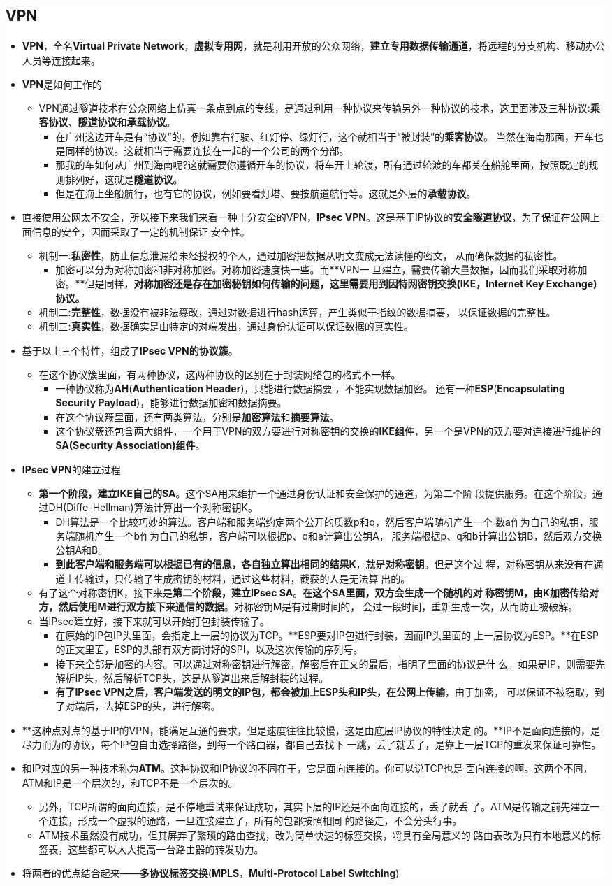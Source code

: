 

## VPN

- **VPN**，全名**Virtual Private Network**，**虚拟专用网**，就是利用开放的公众网络，**建立专用数据传输通道**，将远程的分支机构、移动办公人员等连接起来。

- **VPN**是如何工作的

  - VPN通过隧道技术在公众网络上仿真一条点到点的专线，是通过利用一种协议来传输另外一种协议的技术，这里面涉及三种协议:**乘客协议**、**隧道协议**和**承载协议**。
    - 在广州这边开车是有“协议”的，例如靠右行驶、红灯停、绿灯行，这个就相当于“被封装”的**乘客协议**。 当然在海南那面，开车也是同样的协议。这就相当于需要连接在一起的一个公司的两个分部。
    - 那我的车如何从广州到海南呢?这就需要你遵循开车的协议，将车开上轮渡，所有通过轮渡的车都关在船舱里面，按照既定的规则排列好，这就是**隧道协议**。
    - 但是在海上坐船航行，也有它的协议，例如要看灯塔、要按航道航行等。这就是外层的**承载协议**。

- 直接使用公网太不安全，所以接下来我们来看一种十分安全的VPN，**IPsec VPN**。这是基于IP协议的**安全隧道协议**，为了保证在公网上面信息的安全，因而采取了一定的机制保证 安全性。

  - 机制一:**私密性**，防止信息泄漏给未经授权的个人，通过加密把数据从明文变成无法读懂的密文， 从而确保数据的私密性。
    - 加密可以分为对称加密和非对称加密。对称加密速度快一些。而**VPN一 旦建立，需要传输大量数据，因而我们采取对称加密。**但是同样，**对称加密还是存在加密秘钥如何传输的问题，这里需要用到因特网密钥交换(IKE，Internet Key Exchange)协议。**
  - 机制二:**完整性**，数据没有被非法篡改，通过对数据进行hash运算，产生类似于指纹的数据摘要， 以保证数据的完整性。
  - 机制三:**真实性**，数据确实是由特定的对端发出，通过身份认证可以保证数据的真实性。

- 基于以上三个特性，组成了**IPsec VPN的协议簇**。

  - 在这个协议簇里面，有两种协议，这两种协议的区别在于封装网络包的格式不一样。
    - 一种协议称为**AH**(**Authentication Header**)，只能进行数据摘要 ，不能实现数据加密。 还有一种**ESP**(**Encapsulating Security Payload**)，能够进行数据加密和数据摘要。
    - 在这个协议簇里面，还有两类算法，分别是**加密算法**和**摘要算法**。
    - 这个协议簇还包含两大组件，一个用于VPN的双方要进行对称密钥的交换的**IKE组件**，另一个是VPN的双方要对连接进行维护的**SA(Security Association)组件**。

- **IPsec VPN**的建立过程

  - **第一个阶段，建立IKE自己的SA**。这个SA用来维护一个通过身份认证和安全保护的通道，为第二个阶 段提供服务。在这个阶段，通过DH(Diffe-Hellman)算法计算出一个对称密钥K。
    - DH算法是一个比较巧妙的算法。客户端和服务端约定两个公开的质数p和q，然后客户端随机产生一个 数a作为自己的私钥，服务端随机产生一个b作为自己的私钥，客户端可以根据p、q和a计算出公钥A， 服务端根据p、q和b计算出公钥B，然后双方交换公钥A和B。
    - **到此客户端和服务端可以根据已有的信息，各自独立算出相同的结果K**，就是**对称密钥**。但是这个过 程，对称密钥从来没有在通道上传输过，只传输了生成密钥的材料，通过这些材料，截获的人是无法算 出的。
  - 有了这个对称密钥K，接下来是**第二个阶段，建立IPsec SA**。**在这个SA里面，双方会生成一个随机的对 称密钥M，由K加密传给对方，然后使用M进行双方接下来通信的数据**。对称密钥M是有过期时间的， 会过一段时间，重新生成一次，从而防止被破解。
  - 当IPsec建立好，接下来就可以开始打包封装传输了。
    - 在原始的IP包IP头里面，会指定上一层的协议为TCP。**ESP要对IP包进行封装，因而IP头里面的 上一层协议为ESP。**在ESP的正文里面，ESP的头部有双方商讨好的SPI，以及这次传输的序列号。
    - 接下来全部是加密的内容。可以通过对称密钥进行解密，解密后在正文的最后，指明了里面的协议是什 么。如果是IP，则需要先解析IP头，然后解析TCP头，这是从隧道出来后解封装的过程。
    - **有了IPsec VPN之后，客户端发送的明文的IP包，都会被加上ESP头和IP头，在公网上传输**，由于加密， 可以保证不被窃取，到了对端后，去掉ESP的头，进行解密。

- **这种点对点的基于IP的VPN，能满足互通的要求，但是速度往往比较慢，这是由底层IP协议的特性决定 的。**IP不是面向连接的，是尽力而为的协议，每个IP包自由选择路径，到每一个路由器，都自己去找下 一跳，丢了就丢了，是靠上一层TCP的重发来保证可靠性。

- 和IP对应的另一种技术称为**ATM**。这种协议和IP协议的不同在于，它是面向连接的。你可以说TCP也是 面向连接的啊。这两个不同，ATM和IP是一个层次的，和TCP不是一个层次的。

  - 另外，TCP所谓的面向连接，是不停地重试来保证成功，其实下层的IP还是不面向连接的，丢了就丢 了。ATM是传输之前先建立一个连接，形成一个虚拟的通路，一旦连接建立了，所有的包都按照相同 的路径走，不会分头行事。
  - ATM技术虽然没有成功，但其屏弃了繁琐的路由查找，改为简单快速的标签交换，将具有全局意义的 路由表改为只有本地意义的标签表，这些都可以大大提高一台路由器的转发功力。

- 将两者的优点结合起来——**多协议标签交换**(**MPLS**，**Multi-Protocol Label Switching**)

  

  
